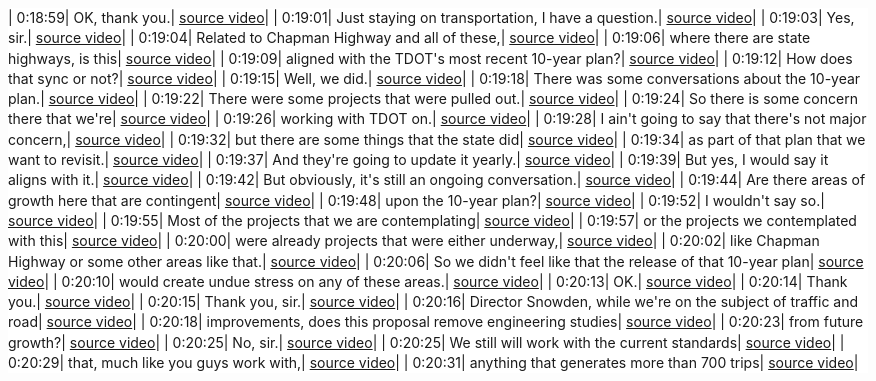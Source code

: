 | 0:18:59| OK, thank you.| [source video](https://archive.org/details/city-council-r-265-240206-growth-policy-plan?start=1139)|
| 0:19:01| Just staying on transportation, I have a question.| [source video](https://archive.org/details/city-council-r-265-240206-growth-policy-plan?start=1141)|
| 0:19:03| Yes, sir.| [source video](https://archive.org/details/city-council-r-265-240206-growth-policy-plan?start=1143)|
| 0:19:04| Related to Chapman Highway and all of these,| [source video](https://archive.org/details/city-council-r-265-240206-growth-policy-plan?start=1144)|
| 0:19:06| where there are state highways, is this| [source video](https://archive.org/details/city-council-r-265-240206-growth-policy-plan?start=1146)|
| 0:19:09| aligned with the TDOT's most recent 10-year plan?| [source video](https://archive.org/details/city-council-r-265-240206-growth-policy-plan?start=1149)|
| 0:19:12| How does that sync or not?| [source video](https://archive.org/details/city-council-r-265-240206-growth-policy-plan?start=1152)|
| 0:19:15| Well, we did.| [source video](https://archive.org/details/city-council-r-265-240206-growth-policy-plan?start=1155)|
| 0:19:18| There was some conversations about the 10-year plan.| [source video](https://archive.org/details/city-council-r-265-240206-growth-policy-plan?start=1158)|
| 0:19:22| There were some projects that were pulled out.| [source video](https://archive.org/details/city-council-r-265-240206-growth-policy-plan?start=1162)|
| 0:19:24| So there is some concern there that we're| [source video](https://archive.org/details/city-council-r-265-240206-growth-policy-plan?start=1164)|
| 0:19:26| working with TDOT on.| [source video](https://archive.org/details/city-council-r-265-240206-growth-policy-plan?start=1166)|
| 0:19:28| I ain't going to say that there's not major concern,| [source video](https://archive.org/details/city-council-r-265-240206-growth-policy-plan?start=1168)|
| 0:19:32| but there are some things that the state did| [source video](https://archive.org/details/city-council-r-265-240206-growth-policy-plan?start=1172)|
| 0:19:34| as part of that plan that we want to revisit.| [source video](https://archive.org/details/city-council-r-265-240206-growth-policy-plan?start=1174)|
| 0:19:37| And they're going to update it yearly.| [source video](https://archive.org/details/city-council-r-265-240206-growth-policy-plan?start=1177)|
| 0:19:39| But yes, I would say it aligns with it.| [source video](https://archive.org/details/city-council-r-265-240206-growth-policy-plan?start=1179)|
| 0:19:42| But obviously, it's still an ongoing conversation.| [source video](https://archive.org/details/city-council-r-265-240206-growth-policy-plan?start=1182)|
| 0:19:44| Are there areas of growth here that are contingent| [source video](https://archive.org/details/city-council-r-265-240206-growth-policy-plan?start=1184)|
| 0:19:48| upon the 10-year plan?| [source video](https://archive.org/details/city-council-r-265-240206-growth-policy-plan?start=1188)|
| 0:19:52| I wouldn't say so.| [source video](https://archive.org/details/city-council-r-265-240206-growth-policy-plan?start=1192)|
| 0:19:55| Most of the projects that we are contemplating| [source video](https://archive.org/details/city-council-r-265-240206-growth-policy-plan?start=1195)|
| 0:19:57| or the projects we contemplated with this| [source video](https://archive.org/details/city-council-r-265-240206-growth-policy-plan?start=1197)|
| 0:20:00| were already projects that were either underway,| [source video](https://archive.org/details/city-council-r-265-240206-growth-policy-plan?start=1200)|
| 0:20:02| like Chapman Highway or some other areas like that.| [source video](https://archive.org/details/city-council-r-265-240206-growth-policy-plan?start=1202)|
| 0:20:06| So we didn't feel like that the release of that 10-year plan| [source video](https://archive.org/details/city-council-r-265-240206-growth-policy-plan?start=1206)|
| 0:20:10| would create undue stress on any of these areas.| [source video](https://archive.org/details/city-council-r-265-240206-growth-policy-plan?start=1210)|
| 0:20:13| OK.| [source video](https://archive.org/details/city-council-r-265-240206-growth-policy-plan?start=1213)|
| 0:20:14| Thank you.| [source video](https://archive.org/details/city-council-r-265-240206-growth-policy-plan?start=1214)|
| 0:20:15| Thank you, sir.| [source video](https://archive.org/details/city-council-r-265-240206-growth-policy-plan?start=1215)|
| 0:20:16| Director Snowden, while we're on the subject of traffic and road| [source video](https://archive.org/details/city-council-r-265-240206-growth-policy-plan?start=1216)|
| 0:20:18| improvements, does this proposal remove engineering studies| [source video](https://archive.org/details/city-council-r-265-240206-growth-policy-plan?start=1218)|
| 0:20:23| from future growth?| [source video](https://archive.org/details/city-council-r-265-240206-growth-policy-plan?start=1223)|
| 0:20:25| No, sir.| [source video](https://archive.org/details/city-council-r-265-240206-growth-policy-plan?start=1225)|
| 0:20:25| We still will work with the current standards| [source video](https://archive.org/details/city-council-r-265-240206-growth-policy-plan?start=1225)|
| 0:20:29| that, much like you guys work with,| [source video](https://archive.org/details/city-council-r-265-240206-growth-policy-plan?start=1229)|
| 0:20:31| anything that generates more than 700 trips| [source video](https://archive.org/details/city-council-r-265-240206-growth-policy-plan?start=1231)|
